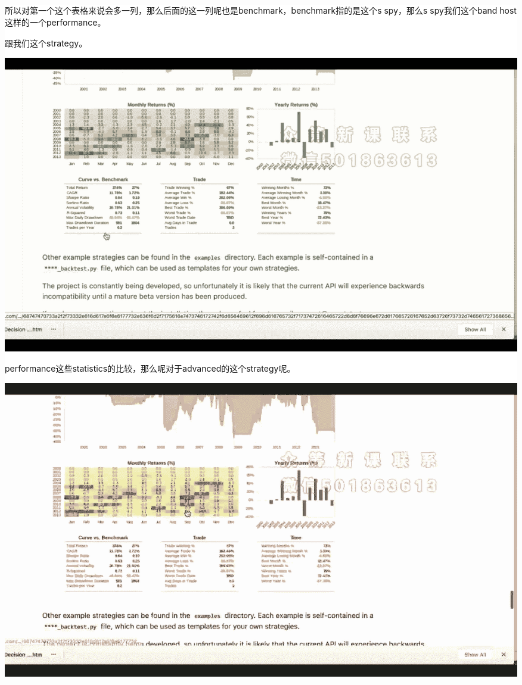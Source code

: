 所以对第一个这个表格来说会多一列，那么后面的这一列呢也是benchmark，benchmark指的是这个s spy，那么s spy我们这个band host这样的一个performance。

跟我们这个strategy。

![](img/4aca8059f57b56ac1238e8675968ee29_65.png)

performance这些statistics的比较，那么呢对于advanced的这个strategy呢。



![](img/4aca8059f57b56ac1238e8675968ee29_67.png)

